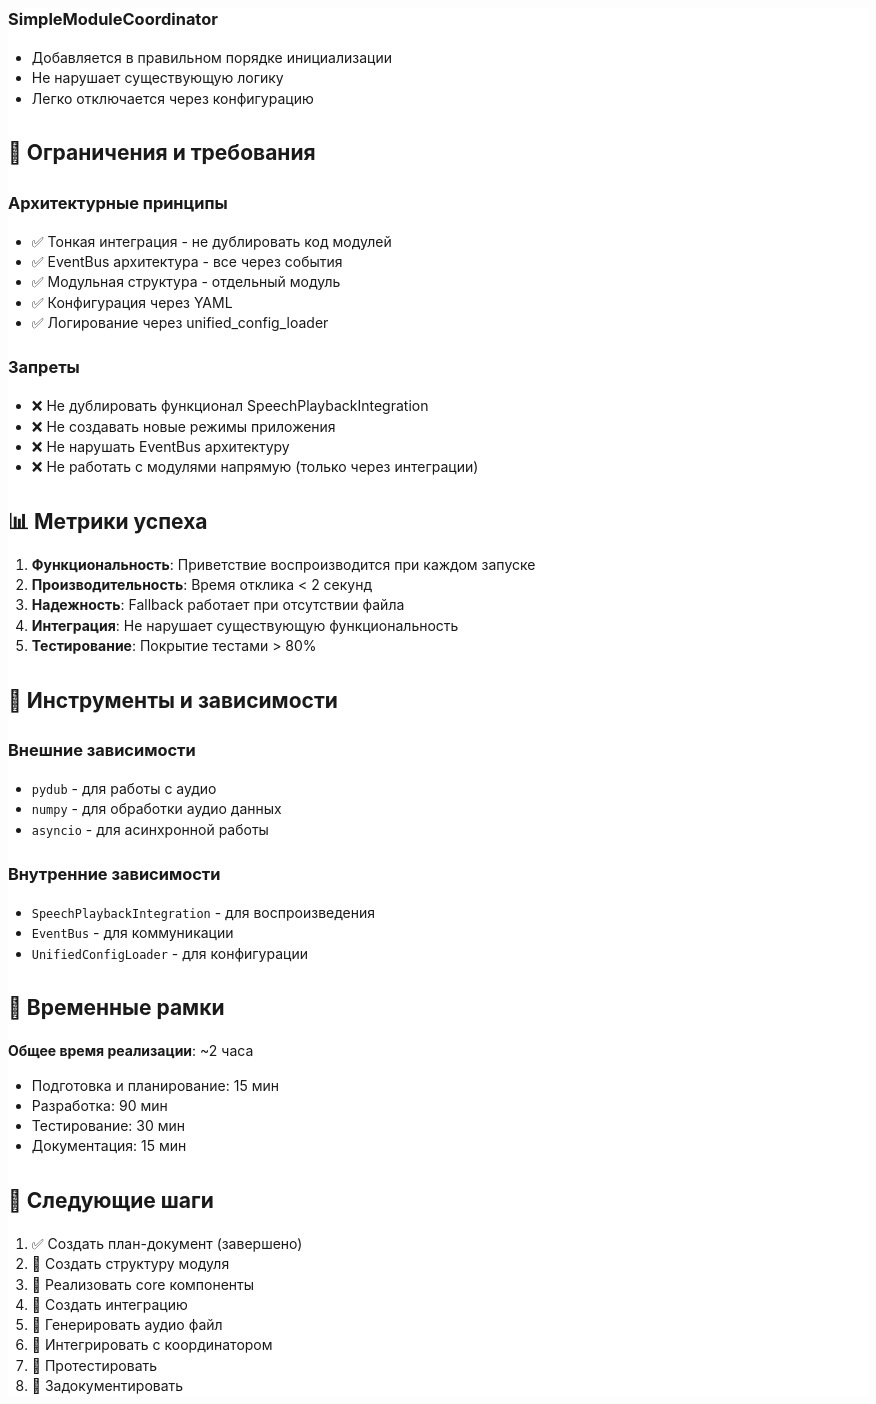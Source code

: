 ### SimpleModuleCoordinator
- Добавляется в правильном порядке инициализации
- Не нарушает существующую логику
- Легко отключается через конфигурацию

## 🚫 Ограничения и требования

### Архитектурные принципы
- ✅ Тонкая интеграция - не дублировать код модулей
- ✅ EventBus архитектура - все через события
- ✅ Модульная структура - отдельный модуль
- ✅ Конфигурация через YAML
- ✅ Логирование через unified_config_loader

### Запреты
- ❌ Не дублировать функционал SpeechPlaybackIntegration
- ❌ Не создавать новые режимы приложения
- ❌ Не нарушать EventBus архитектуру
- ❌ Не работать с модулями напрямую (только через интеграции)

## 📊 Метрики успеха

1. **Функциональность**: Приветствие воспроизводится при каждом запуске
2. **Производительность**: Время отклика < 2 секунд
3. **Надежность**: Fallback работает при отсутствии файла
4. **Интеграция**: Не нарушает существующую функциональность
5. **Тестирование**: Покрытие тестами > 80%

## 🔧 Инструменты и зависимости

### Внешние зависимости
- `pydub` - для работы с аудио
- `numpy` - для обработки аудио данных
- `asyncio` - для асинхронной работы

### Внутренние зависимости
- `SpeechPlaybackIntegration` - для воспроизведения
- `EventBus` - для коммуникации
- `UnifiedConfigLoader` - для конфигурации

## 📅 Временные рамки

**Общее время реализации**: ~2 часа
- Подготовка и планирование: 15 мин
- Разработка: 90 мин
- Тестирование: 30 мин
- Документация: 15 мин

## 🎯 Следующие шаги

1. ✅ Создать план-документ (завершено)
2. 🔄 Создать структуру модуля
3. 🔄 Реализовать core компоненты
4. 🔄 Создать интеграцию
5. 🔄 Генерировать аудио файл
6. 🔄 Интегрировать с координатором
7. 🔄 Протестировать
8. 🔄 Задокументировать
